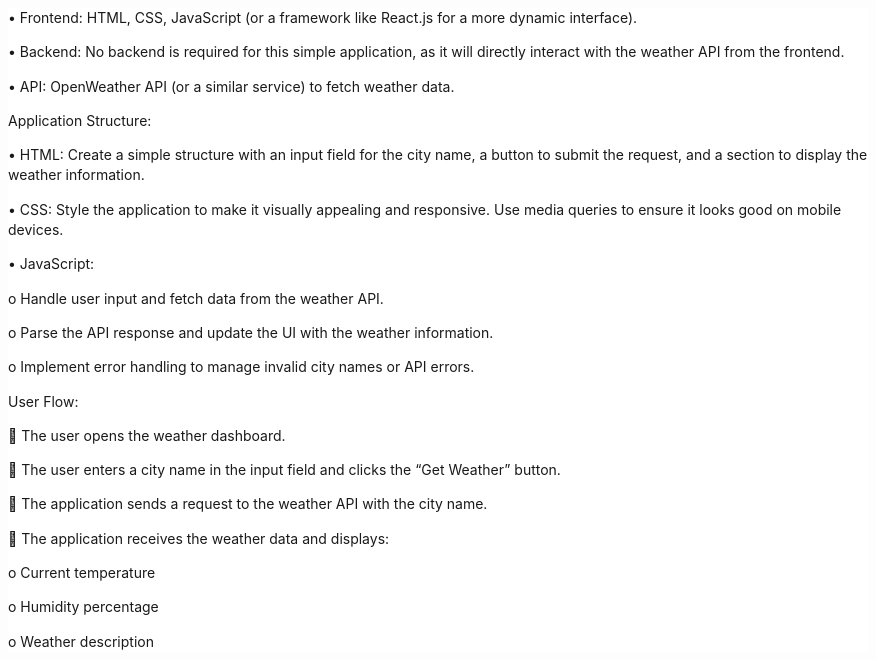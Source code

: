 •	Frontend: HTML, CSS, JavaScript (or a framework like React.js for a more dynamic interface).



•	Backend: No backend is required for this simple application, as it will directly interact with the weather API from the frontend.



•	API: OpenWeather API (or a similar service) to fetch weather data.



Application Structure:



•	HTML: Create a simple structure with an input field for the city name, a button to submit the request, and a section to display the weather information.



•	CSS: Style the application to make it visually appealing and responsive. Use media queries to ensure it looks good on mobile devices.



•	JavaScript:



o	Handle user input and fetch data from the weather API.



o	Parse the API response and update the UI with the weather information.



o	Implement error handling to manage invalid city names or API errors.



User Flow:



	The user opens the weather dashboard.



	The user enters a city name in the input field and clicks the “Get Weather” button.



	The application sends a request to the weather API with the city name.



	The application receives the weather data and displays:



o	Current temperature



o	Humidity percentage



o	Weather description


